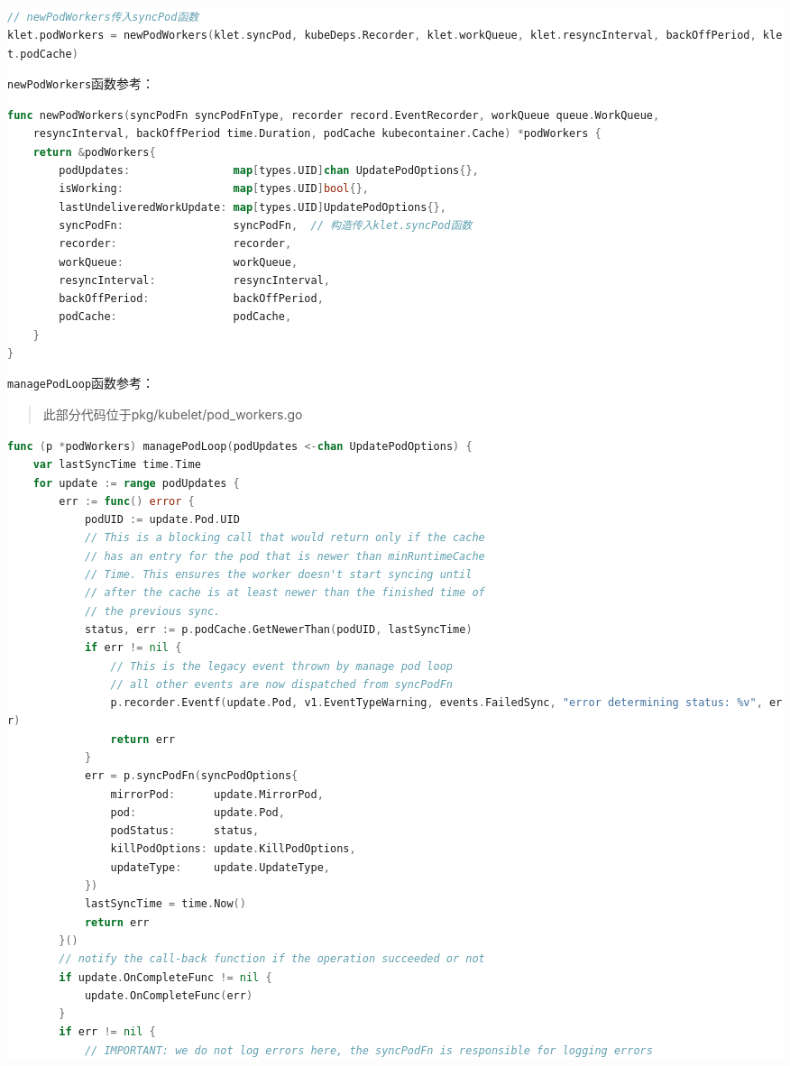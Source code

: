 ```go
// newPodWorkers传入syncPod函数
klet.podWorkers = newPodWorkers(klet.syncPod, kubeDeps.Recorder, klet.workQueue, klet.resyncInterval, backOffPeriod, klet.podCache)
```

`newPodWorkers`函数参考：

```go
func newPodWorkers(syncPodFn syncPodFnType, recorder record.EventRecorder, workQueue queue.WorkQueue,
	resyncInterval, backOffPeriod time.Duration, podCache kubecontainer.Cache) *podWorkers {
	return &podWorkers{
		podUpdates:                map[types.UID]chan UpdatePodOptions{},
		isWorking:                 map[types.UID]bool{},
		lastUndeliveredWorkUpdate: map[types.UID]UpdatePodOptions{},
		syncPodFn:                 syncPodFn,  // 构造传入klet.syncPod函数
		recorder:                  recorder,
		workQueue:                 workQueue,
		resyncInterval:            resyncInterval,
		backOffPeriod:             backOffPeriod,
		podCache:                  podCache,
	}
}
```

`managePodLoop`函数参考：

> 此部分代码位于pkg/kubelet/pod_workers.go

```go
func (p *podWorkers) managePodLoop(podUpdates <-chan UpdatePodOptions) {
	var lastSyncTime time.Time
	for update := range podUpdates {
		err := func() error {
			podUID := update.Pod.UID
			// This is a blocking call that would return only if the cache
			// has an entry for the pod that is newer than minRuntimeCache
			// Time. This ensures the worker doesn't start syncing until
			// after the cache is at least newer than the finished time of
			// the previous sync.
			status, err := p.podCache.GetNewerThan(podUID, lastSyncTime)
			if err != nil {
				// This is the legacy event thrown by manage pod loop
				// all other events are now dispatched from syncPodFn
				p.recorder.Eventf(update.Pod, v1.EventTypeWarning, events.FailedSync, "error determining status: %v", err)
				return err
			}
			err = p.syncPodFn(syncPodOptions{
				mirrorPod:      update.MirrorPod,
				pod:            update.Pod,
				podStatus:      status,
				killPodOptions: update.KillPodOptions,
				updateType:     update.UpdateType,
			})
			lastSyncTime = time.Now()
			return err
		}()
		// notify the call-back function if the operation succeeded or not
		if update.OnCompleteFunc != nil {
			update.OnCompleteFunc(err)
		}
		if err != nil {
			// IMPORTANT: we do not log errors here, the syncPodFn is responsible for logging errors
```